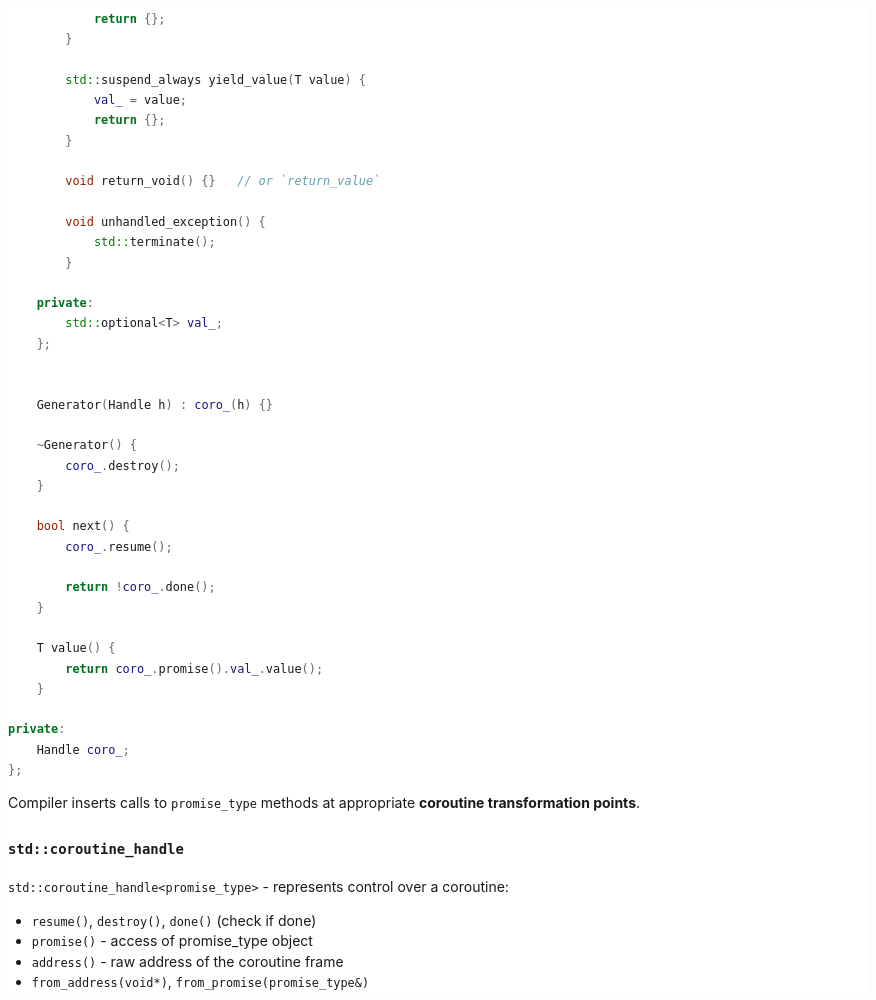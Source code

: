 ```cpp
            return {};
        }

        std::suspend_always yield_value(T value) {
            val_ = value;
            return {};
        }

        void return_void() {}   // or `return_value`

        void unhandled_exception() {
            std::terminate();
        }

    private:
        std::optional<T> val_;
    };


    Generator(Handle h) : coro_(h) {}

    ~Generator() {
        coro_.destroy();
    }

    bool next() {
        coro_.resume();

        return !coro_.done();
    }

    T value() {
        return coro_.promise().val_.value();
    }

private:
    Handle coro_;
};
```

Compiler inserts calls to `promise_type` methods at appropriate **coroutine transformation points**.

### `std::coroutine_handle`

`std::coroutine_handle<promise_type>` - represents control over a coroutine:

- `resume()`, `destroy()`, `done()` (check if done)
- `promise()` - access of promise_type object
- `address()` - raw address of the coroutine frame
- `from_address(void*)`, `from_promise(promise_type&)`
